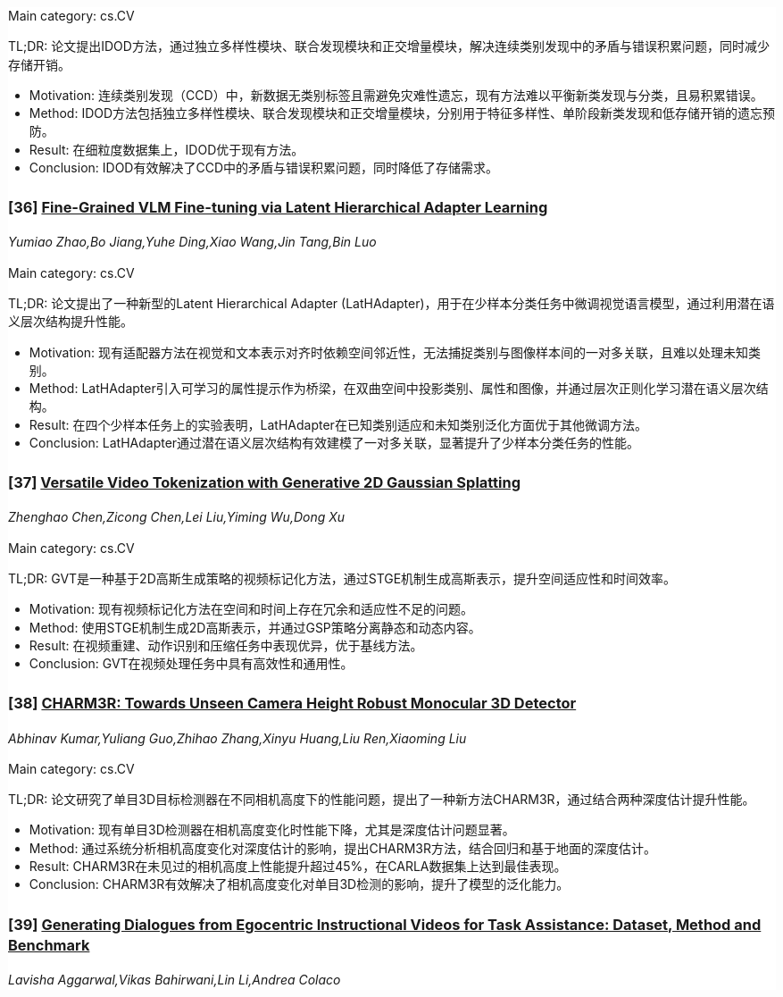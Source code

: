 Main category: cs.CV

TL;DR: 论文提出IDOD方法，通过独立多样性模块、联合发现模块和正交增量模块，解决连续类别发现中的矛盾与错误积累问题，同时减少存储开销。

- Motivation: 连续类别发现（CCD）中，新数据无类别标签且需避免灾难性遗忘，现有方法难以平衡新类发现与分类，且易积累错误。
- Method: IDOD方法包括独立多样性模块、联合发现模块和正交增量模块，分别用于特征多样性、单阶段新类发现和低存储开销的遗忘预防。
- Result: 在细粒度数据集上，IDOD优于现有方法。
- Conclusion: IDOD有效解决了CCD中的矛盾与错误积累问题，同时降低了存储需求。


### [36] [Fine-Grained VLM Fine-tuning via Latent Hierarchical Adapter Learning](https://arxiv.org/abs/2508.11176)
*Yumiao Zhao,Bo Jiang,Yuhe Ding,Xiao Wang,Jin Tang,Bin Luo*

Main category: cs.CV

TL;DR: 论文提出了一种新型的Latent Hierarchical Adapter (LatHAdapter)，用于在少样本分类任务中微调视觉语言模型，通过利用潜在语义层次结构提升性能。

- Motivation: 现有适配器方法在视觉和文本表示对齐时依赖空间邻近性，无法捕捉类别与图像样本间的一对多关联，且难以处理未知类别。
- Method: LatHAdapter引入可学习的属性提示作为桥梁，在双曲空间中投影类别、属性和图像，并通过层次正则化学习潜在语义层次结构。
- Result: 在四个少样本任务上的实验表明，LatHAdapter在已知类别适应和未知类别泛化方面优于其他微调方法。
- Conclusion: LatHAdapter通过潜在语义层次结构有效建模了一对多关联，显著提升了少样本分类任务的性能。


### [37] [Versatile Video Tokenization with Generative 2D Gaussian Splatting](https://arxiv.org/abs/2508.11183)
*Zhenghao Chen,Zicong Chen,Lei Liu,Yiming Wu,Dong Xu*

Main category: cs.CV

TL;DR: GVT是一种基于2D高斯生成策略的视频标记化方法，通过STGE机制生成高斯表示，提升空间适应性和时间效率。

- Motivation: 现有视频标记化方法在空间和时间上存在冗余和适应性不足的问题。
- Method: 使用STGE机制生成2D高斯表示，并通过GSP策略分离静态和动态内容。
- Result: 在视频重建、动作识别和压缩任务中表现优异，优于基线方法。
- Conclusion: GVT在视频处理任务中具有高效性和通用性。


### [38] [CHARM3R: Towards Unseen Camera Height Robust Monocular 3D Detector](https://arxiv.org/abs/2508.11185)
*Abhinav Kumar,Yuliang Guo,Zhihao Zhang,Xinyu Huang,Liu Ren,Xiaoming Liu*

Main category: cs.CV

TL;DR: 论文研究了单目3D目标检测器在不同相机高度下的性能问题，提出了一种新方法CHARM3R，通过结合两种深度估计提升性能。

- Motivation: 现有单目3D检测器在相机高度变化时性能下降，尤其是深度估计问题显著。
- Method: 通过系统分析相机高度变化对深度估计的影响，提出CHARM3R方法，结合回归和基于地面的深度估计。
- Result: CHARM3R在未见过的相机高度上性能提升超过45%，在CARLA数据集上达到最佳表现。
- Conclusion: CHARM3R有效解决了相机高度变化对单目3D检测的影响，提升了模型的泛化能力。


### [39] [Generating Dialogues from Egocentric Instructional Videos for Task Assistance: Dataset, Method and Benchmark](https://arxiv.org/abs/2508.11192)
*Lavisha Aggarwal,Vikas Bahirwani,Lin Li,Andrea Colaco*

